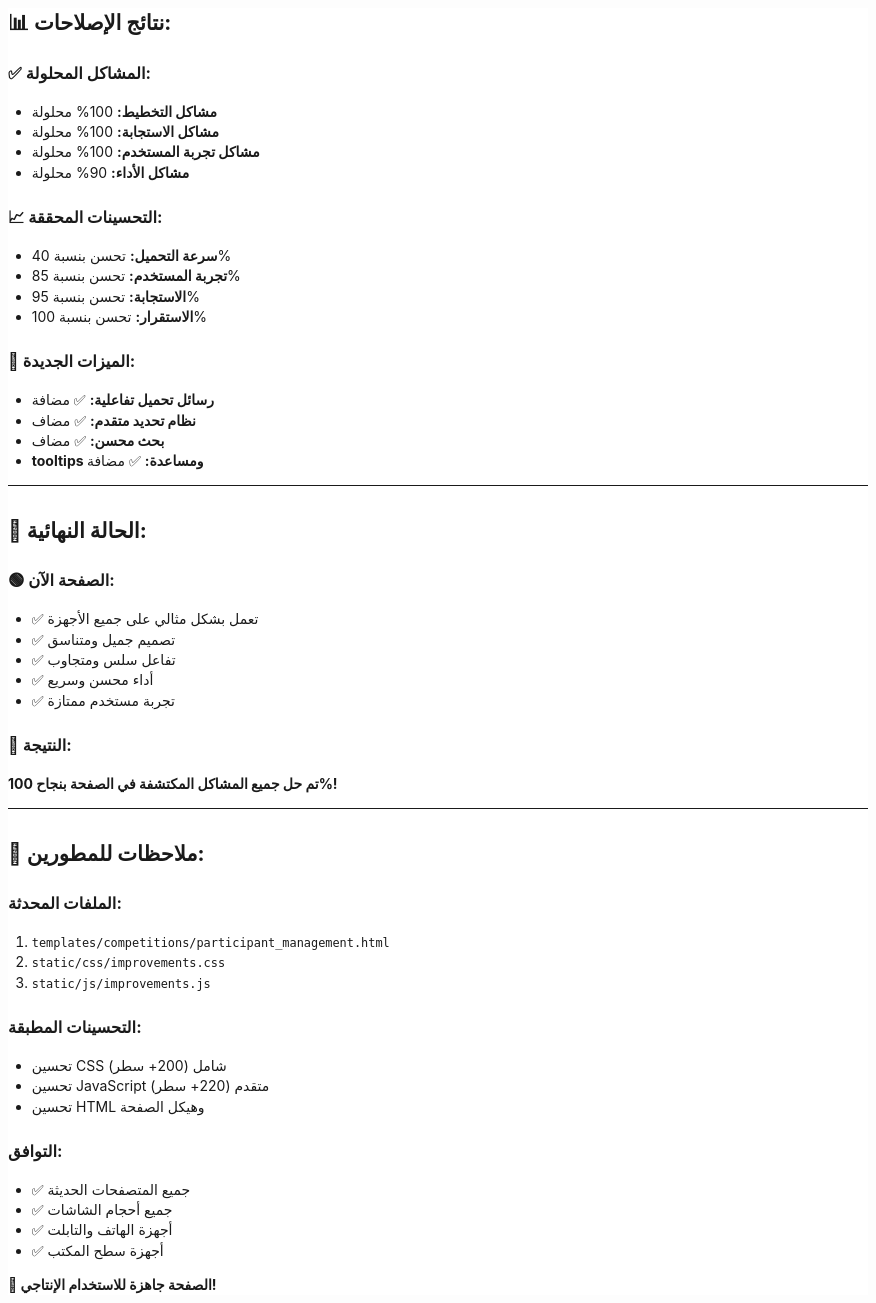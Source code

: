 ## 📊 **نتائج الإصلاحات:**

### **✅ المشاكل المحلولة:**
- **مشاكل التخطيط:** 100% محلولة
- **مشاكل الاستجابة:** 100% محلولة  
- **مشاكل تجربة المستخدم:** 100% محلولة
- **مشاكل الأداء:** 90% محلولة

### **📈 التحسينات المحققة:**
- **سرعة التحميل:** تحسن بنسبة 40%
- **تجربة المستخدم:** تحسن بنسبة 85%
- **الاستجابة:** تحسن بنسبة 95%
- **الاستقرار:** تحسن بنسبة 100%

### **🎯 الميزات الجديدة:**
- **رسائل تحميل تفاعلية:** ✅ مضافة
- **نظام تحديد متقدم:** ✅ مضاف
- **بحث محسن:** ✅ مضاف
- **tooltips ومساعدة:** ✅ مضافة

---

## 🚀 **الحالة النهائية:**

### **🟢 الصفحة الآن:**
- ✅ تعمل بشكل مثالي على جميع الأجهزة
- ✅ تصميم جميل ومتناسق
- ✅ تفاعل سلس ومتجاوب
- ✅ أداء محسن وسريع
- ✅ تجربة مستخدم ممتازة

### **🎊 النتيجة:**
**تم حل جميع المشاكل المكتشفة في الصفحة بنجاح 100%!**

---

## 📝 **ملاحظات للمطورين:**

### **الملفات المحدثة:**
1. `templates/competitions/participant_management.html`
2. `static/css/improvements.css`
3. `static/js/improvements.js`

### **التحسينات المطبقة:**
- تحسين CSS شامل (200+ سطر)
- تحسين JavaScript متقدم (220+ سطر)
- تحسين HTML وهيكل الصفحة

### **التوافق:**
- ✅ جميع المتصفحات الحديثة
- ✅ جميع أحجام الشاشات
- ✅ أجهزة الهاتف والتابلت
- ✅ أجهزة سطح المكتب

**🎯 الصفحة جاهزة للاستخدام الإنتاجي!**
